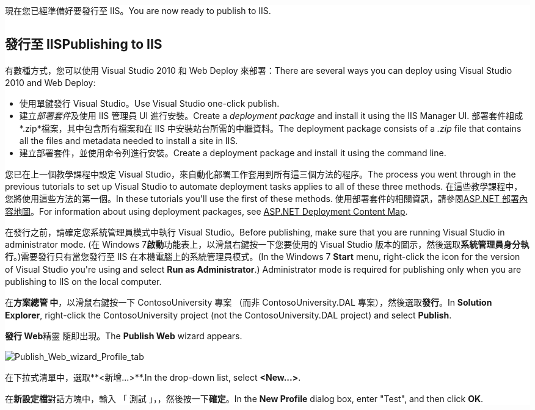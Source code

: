 <span data-ttu-id="3c0e5-167">現在您已經準備好要發行至 IIS。</span><span class="sxs-lookup"><span data-stu-id="3c0e5-167">You are now ready to publish to IIS.</span></span>

## <a name="publishing-to-iis"></a><span data-ttu-id="3c0e5-168">發行至 IIS</span><span class="sxs-lookup"><span data-stu-id="3c0e5-168">Publishing to IIS</span></span>

<span data-ttu-id="3c0e5-169">有數種方式，您可以使用 Visual Studio 2010 和 Web Deploy 來部署：</span><span class="sxs-lookup"><span data-stu-id="3c0e5-169">There are several ways you can deploy using Visual Studio 2010 and Web Deploy:</span></span>

- <span data-ttu-id="3c0e5-170">使用單鍵發行 Visual Studio。</span><span class="sxs-lookup"><span data-stu-id="3c0e5-170">Use Visual Studio one-click publish.</span></span>
- <span data-ttu-id="3c0e5-171">建立*部署套件*及使用 IIS 管理員 UI 進行安裝。</span><span class="sxs-lookup"><span data-stu-id="3c0e5-171">Create a *deployment package* and install it using the IIS Manager UI.</span></span> <span data-ttu-id="3c0e5-172">部署套件組成*.zip*檔案，其中包含所有檔案和在 IIS 中安裝站台所需的中繼資料。</span><span class="sxs-lookup"><span data-stu-id="3c0e5-172">The deployment package consists of a *.zip* file that contains all the files and metadata needed to install a site in IIS.</span></span>
- <span data-ttu-id="3c0e5-173">建立部署套件，並使用命令列進行安裝。</span><span class="sxs-lookup"><span data-stu-id="3c0e5-173">Create a deployment package and install it using the command line.</span></span>

<span data-ttu-id="3c0e5-174">您已在上一個教學課程中設定 Visual Studio，來自動化部署工作套用到所有這三個方法的程序。</span><span class="sxs-lookup"><span data-stu-id="3c0e5-174">The process you went through in the previous tutorials to set up Visual Studio to automate deployment tasks applies to all of these three methods.</span></span> <span data-ttu-id="3c0e5-175">在這些教學課程中，您將使用這些方法的第一個。</span><span class="sxs-lookup"><span data-stu-id="3c0e5-175">In these tutorials you'll use the first of these methods.</span></span> <span data-ttu-id="3c0e5-176">使用部署套件的相關資訊，請參閱[ASP.NET 部署內容地圖](https://msdn.microsoft.com/library/bb386521.aspx)。</span><span class="sxs-lookup"><span data-stu-id="3c0e5-176">For information about using deployment packages, see [ASP.NET Deployment Content Map](https://msdn.microsoft.com/library/bb386521.aspx).</span></span>

<span data-ttu-id="3c0e5-177">在發行之前，請確定您系統管理員模式中執行 Visual Studio。</span><span class="sxs-lookup"><span data-stu-id="3c0e5-177">Before publishing, make sure that you are running Visual Studio in administrator mode.</span></span> <span data-ttu-id="3c0e5-178">(在 Windows 7**啟動**功能表上，以滑鼠右鍵按一下您要使用的 Visual Studio 版本的圖示，然後選取**系統管理員身分執行**。)需要發行只有當您發行至 IIS 在本機電腦上的系統管理員模式。</span><span class="sxs-lookup"><span data-stu-id="3c0e5-178">(In the Windows 7 **Start** menu, right-click the icon for the version of Visual Studio you're using and select **Run as Administrator**.) Administrator mode is required for publishing only when you are publishing to IIS on the local computer.</span></span>

<span data-ttu-id="3c0e5-179">在**方案總管 中**，以滑鼠右鍵按一下 ContosoUniversity 專案 （而非 ContosoUniversity.DAL 專案），然後選取**發行**。</span><span class="sxs-lookup"><span data-stu-id="3c0e5-179">In **Solution Explorer**, right-click the ContosoUniversity project (not the ContosoUniversity.DAL project) and select **Publish**.</span></span>

<span data-ttu-id="3c0e5-180">**發行 Web**精靈 隨即出現。</span><span class="sxs-lookup"><span data-stu-id="3c0e5-180">The **Publish Web** wizard appears.</span></span>

![Publish_Web_wizard_Profile_tab](deployment-to-a-hosting-provider-deploying-to-iis-as-a-test-environment-5-of-12/_static/image9.png)

<span data-ttu-id="3c0e5-182">在下拉式清單中，選取**&lt;新增...&gt;**.</span><span class="sxs-lookup"><span data-stu-id="3c0e5-182">In the drop-down list, select **&lt;New...&gt;**.</span></span>

<span data-ttu-id="3c0e5-183">在**新設定檔**對話方塊中，輸入 「 測試 」，，然後按一下**確定**。</span><span class="sxs-lookup"><span data-stu-id="3c0e5-183">In the **New Profile** dialog box, enter "Test", and then click **OK**.</span></span>
